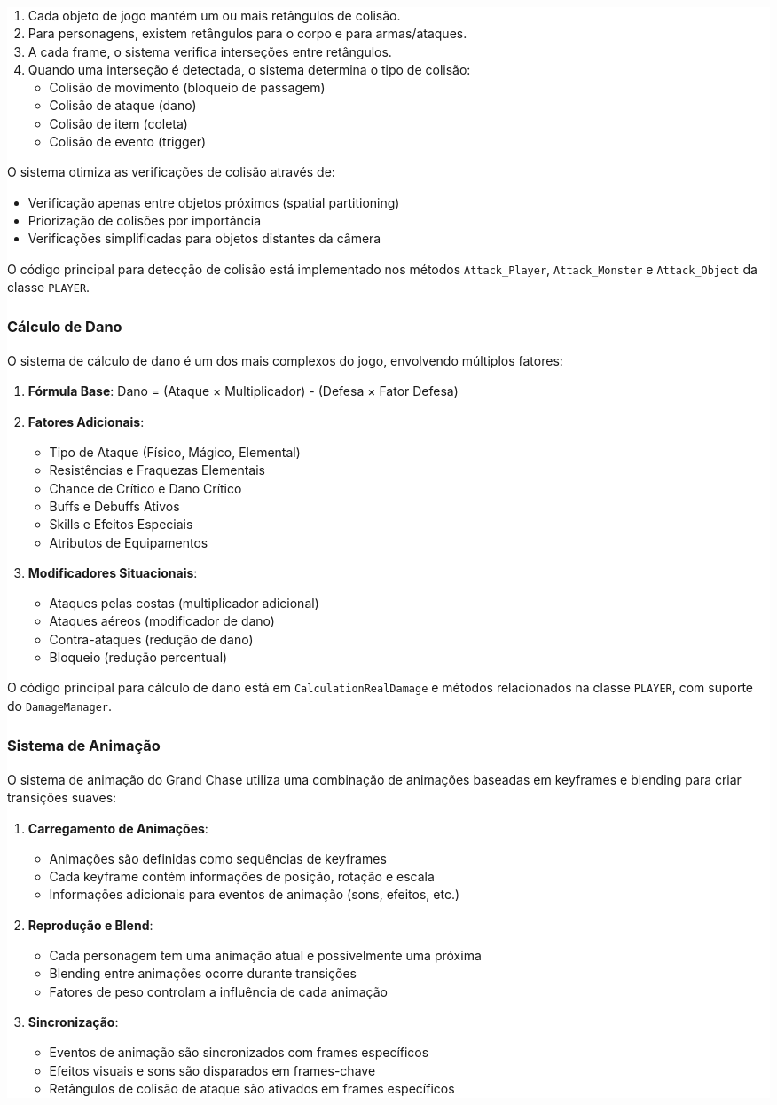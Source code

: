 1. Cada objeto de jogo mantém um ou mais retângulos de colisão.
2. Para personagens, existem retângulos para o corpo e para armas/ataques.
3. A cada frame, o sistema verifica interseções entre retângulos.
4. Quando uma interseção é detectada, o sistema determina o tipo de colisão:
   - Colisão de movimento (bloqueio de passagem)
   - Colisão de ataque (dano)
   - Colisão de item (coleta)
   - Colisão de evento (trigger)

O sistema otimiza as verificações de colisão através de:
- Verificação apenas entre objetos próximos (spatial partitioning)
- Priorização de colisões por importância
- Verificações simplificadas para objetos distantes da câmera

O código principal para detecção de colisão está implementado nos métodos `Attack_Player`, `Attack_Monster` e `Attack_Object` da classe `PLAYER`.

### Cálculo de Dano

O sistema de cálculo de dano é um dos mais complexos do jogo, envolvendo múltiplos fatores:

1. **Fórmula Base**: Dano = (Ataque × Multiplicador) - (Defesa × Fator Defesa)

2. **Fatores Adicionais**:
   - Tipo de Ataque (Físico, Mágico, Elemental)
   - Resistências e Fraquezas Elementais
   - Chance de Crítico e Dano Crítico
   - Buffs e Debuffs Ativos
   - Skills e Efeitos Especiais
   - Atributos de Equipamentos

3. **Modificadores Situacionais**:
   - Ataques pelas costas (multiplicador adicional)
   - Ataques aéreos (modificador de dano)
   - Contra-ataques (redução de dano)
   - Bloqueio (redução percentual)

O código principal para cálculo de dano está em `CalculationRealDamage` e métodos relacionados na classe `PLAYER`, com suporte do `DamageManager`.

### Sistema de Animação

O sistema de animação do Grand Chase utiliza uma combinação de animações baseadas em keyframes e blending para criar transições suaves:

1. **Carregamento de Animações**:
   - Animações são definidas como sequências de keyframes
   - Cada keyframe contém informações de posição, rotação e escala
   - Informações adicionais para eventos de animação (sons, efeitos, etc.)

2. **Reprodução e Blend**:
   - Cada personagem tem uma animação atual e possivelmente uma próxima
   - Blending entre animações ocorre durante transições
   - Fatores de peso controlam a influência de cada animação

3. **Sincronização**:
   - Eventos de animação são sincronizados com frames específicos
   - Efeitos visuais e sons são disparados em frames-chave
   - Retângulos de colisão de ataque são ativados em frames específicos
